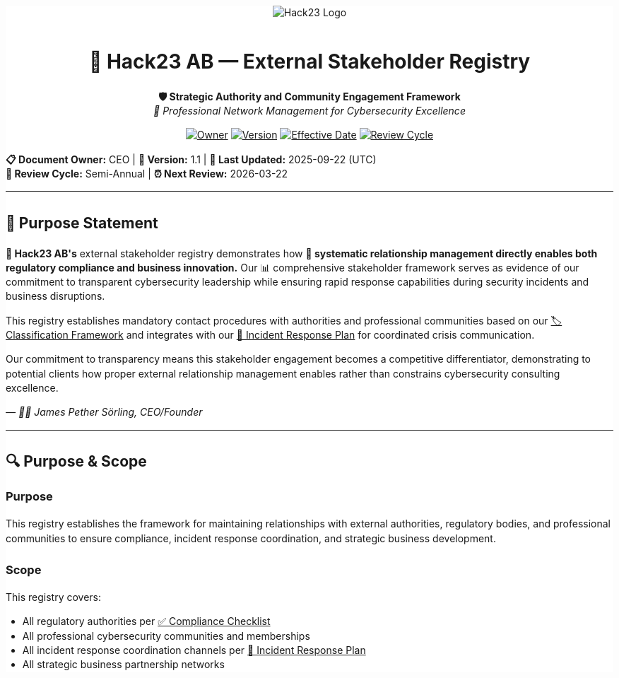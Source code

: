 <p align="center">
  <img src="https://hack23.github.io/cia-compliance-manager/icon-192.png" alt="Hack23 Logo" width="192" height="192">
</p>

<h1 align="center">🤝 Hack23 AB — External Stakeholder Registry</h1>

<p align="center">
  <strong>🛡️ Strategic Authority and Community Engagement Framework</strong><br>
  <em>🎯 Professional Network Management for Cybersecurity Excellence</em>
</p>

<p align="center">
  <a href="#"><img src="https://img.shields.io/badge/Owner-CEO-0A66C2?style=for-the-badge" alt="Owner"/></a>
  <a href="#"><img src="https://img.shields.io/badge/Version-1.1-555?style=for-the-badge" alt="Version"/></a>
  <a href="#"><img src="https://img.shields.io/badge/Effective-2025--09--22-success?style=for-the-badge" alt="Effective Date"/></a>
  <a href="#"><img src="https://img.shields.io/badge/Review-Semi_Annual-orange?style=for-the-badge" alt="Review Cycle"/></a>
</p>

**📋 Document Owner:** CEO | **📄 Version:** 1.1 | **📅 Last Updated:** 2025-09-22 (UTC)  
**🔄 Review Cycle:** Semi-Annual | **⏰ Next Review:** 2026-03-22

---

## 🎯 **Purpose Statement**

**🏢 Hack23 AB's** external stakeholder registry demonstrates how **🔧 systematic relationship management directly enables both regulatory compliance and business innovation.** Our 📊 comprehensive stakeholder framework serves as evidence of our commitment to transparent cybersecurity leadership while ensuring rapid response capabilities during security incidents and business disruptions.

This registry establishes mandatory contact procedures with authorities and professional communities based on our [🏷️ Classification Framework](https://github.com/Hack23/ISMS-PUBLIC/blob/main/CLASSIFICATION.md) and integrates with our [🚨 Incident Response Plan](./Incident_Response_Plan.md) for coordinated crisis communication.

Our commitment to transparency means this stakeholder engagement becomes a competitive differentiator, demonstrating to potential clients how proper external relationship management enables rather than constrains cybersecurity consulting excellence.

*— 👨‍💼 James Pether Sörling, CEO/Founder*

---

## 🔍 **Purpose & Scope**

### Purpose
This registry establishes the framework for maintaining relationships with external authorities, regulatory bodies, and professional communities to ensure compliance, incident response coordination, and strategic business development.

### Scope
This registry covers:
- All regulatory authorities per [✅ Compliance Checklist](./Compliance_Checklist.md)
- All professional cybersecurity communities and memberships
- All incident response coordination channels per [🚨 Incident Response Plan](./Incident_Response_Plan.md)
- All strategic business partnership networks
